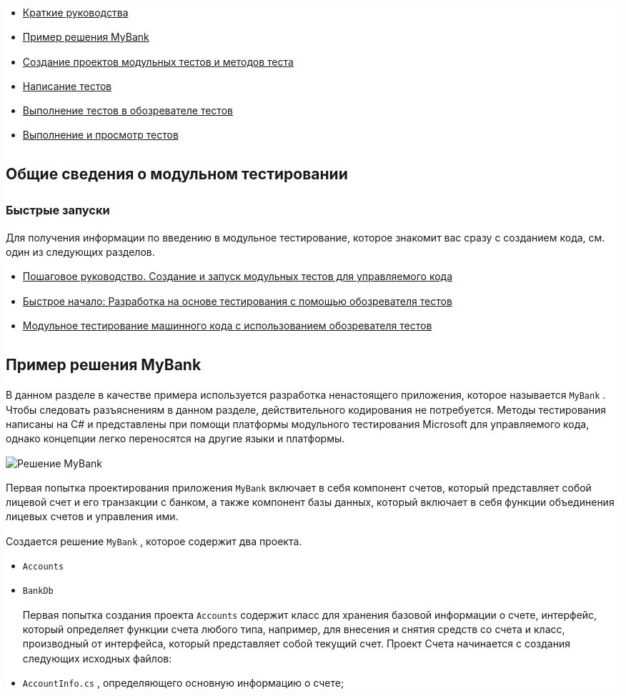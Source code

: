 - [Краткие руководства](#BKMK_Quick_starts)

- [Пример решения MyBank](#BKMK_The_MyBank_Solution_example)

- [Создание проектов модульных тестов и методов теста](#BKMK_Creating_the_unit_test_projects)

- [Написание тестов](#BKMK_Writing_your_tests)

- [Выполнение тестов в обозревателе тестов](#BKMK_Running_tests_in_Test_Explorer)

- [Выполнение и просмотр тестов](#BKMK_Running_and_viewing_tests_from_the_Test_Explorer_toolbar)

## <a name="unit-testing-overview"></a><a name="BKMK_Unit_testing_overview"></a> Общие сведения о модульном тестировании

### <a name="quick-starts"></a><a name="BKMK_Quick_starts"></a> Быстрые запуски
 Для получения информации по введению в модульное тестирование, которое знакомит вас сразу с созданием кода, см. один из следующих разделов.

- [Пошаговое руководство. Создание и запуск модульных тестов для управляемого кода](../test/walkthrough-creating-and-running-unit-tests-for-managed-code.md)

- [Быстрое начало: Разработка на основе тестирования с помощью обозревателя тестов](../test/quick-start-test-driven-development-with-test-explorer.md)

- [Модульное тестирование машинного кода с использованием обозревателя тестов](https://msdn.microsoft.com/8a09d6d8-3613-49d8-9ffe-11375ac4736c)

## <a name="the-mybank-solution-example"></a><a name="BKMK_The_MyBank_Solution_example"></a> Пример решения MyBank
 В данном разделе в качестве примера используется разработка ненастоящего приложения, которое называется `MyBank` . Чтобы следовать разъяснениям в данном разделе, действительного кодирования не потребуется. Методы тестирования написаны на C# и представлены при помощи платформы модульного тестирования Microsoft для управляемого кода, однако концепции легко переносятся на другие языки и платформы.

 ![Решение MyBank](../test/media/ute-mybanksolution.png "UTE_MyBankSolution")

 Первая попытка проектирования приложения `MyBank` включает в себя компонент счетов, который представляет собой лицевой счет и его транзакции с банком, а также компонент базы данных, который включает в себя функции объединения лицевых счетов и управления ими.

 Создается решение `MyBank` , которое содержит два проекта.

- `Accounts`

- `BankDb`

  Первая попытка создания проекта `Accounts` содержит класс для хранения базовой информации о счете, интерфейс, который определяет функции счета любого типа, например, для внесения и снятия средств со счета и класс, производный от интерфейса, который представляет собой текущий счет. Проект Счета начинается с создания следующих исходных файлов:

- `AccountInfo.cs` , определяющего основную информацию о счете;
